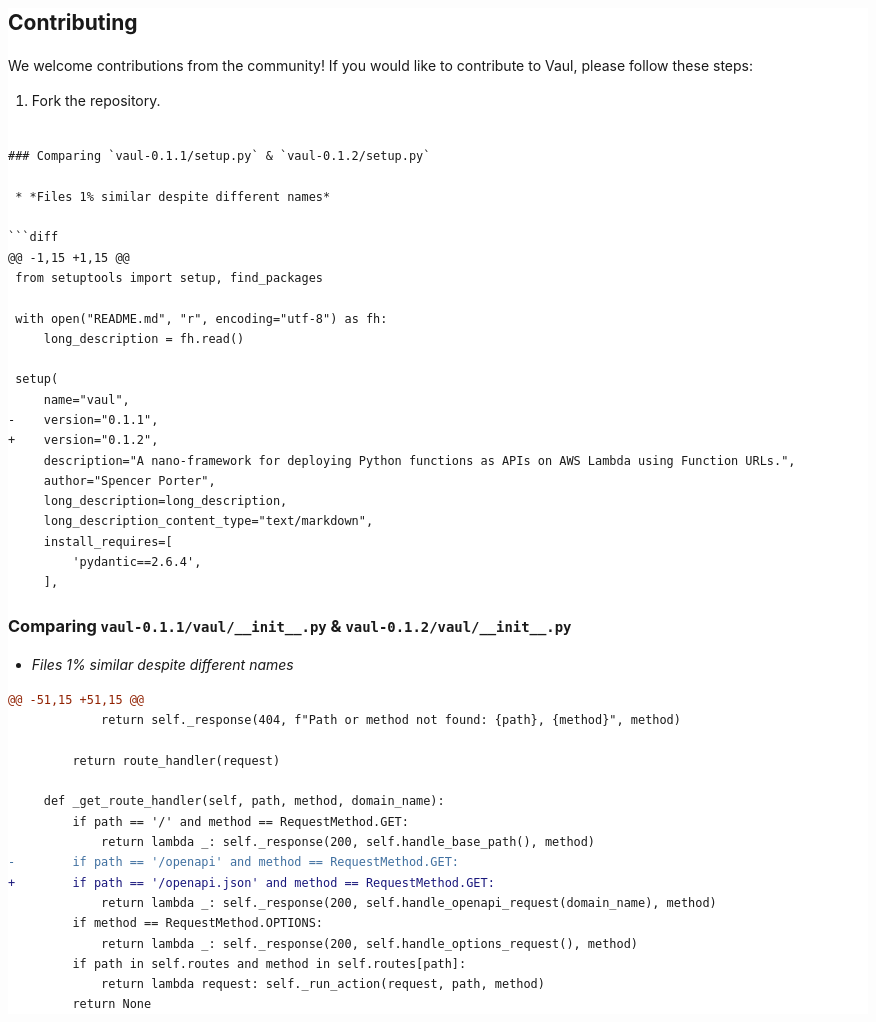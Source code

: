  ## Contributing
 We welcome contributions from the community! If you would like to contribute to Vaul, please follow these steps:
 
 1. Fork the repository.
```

### Comparing `vaul-0.1.1/setup.py` & `vaul-0.1.2/setup.py`

 * *Files 1% similar despite different names*

```diff
@@ -1,15 +1,15 @@
 from setuptools import setup, find_packages
 
 with open("README.md", "r", encoding="utf-8") as fh:
     long_description = fh.read()
 
 setup(
     name="vaul",
-    version="0.1.1",
+    version="0.1.2",
     description="A nano-framework for deploying Python functions as APIs on AWS Lambda using Function URLs.",
     author="Spencer Porter",
     long_description=long_description,
     long_description_content_type="text/markdown",
     install_requires=[
         'pydantic==2.6.4',
     ],
```

### Comparing `vaul-0.1.1/vaul/__init__.py` & `vaul-0.1.2/vaul/__init__.py`

 * *Files 1% similar despite different names*

```diff
@@ -51,15 +51,15 @@
             return self._response(404, f"Path or method not found: {path}, {method}", method)
 
         return route_handler(request)
 
     def _get_route_handler(self, path, method, domain_name):
         if path == '/' and method == RequestMethod.GET:
             return lambda _: self._response(200, self.handle_base_path(), method)
-        if path == '/openapi' and method == RequestMethod.GET:
+        if path == '/openapi.json' and method == RequestMethod.GET:
             return lambda _: self._response(200, self.handle_openapi_request(domain_name), method)
         if method == RequestMethod.OPTIONS:
             return lambda _: self._response(200, self.handle_options_request(), method)
         if path in self.routes and method in self.routes[path]:
             return lambda request: self._run_action(request, path, method)
         return None
```
